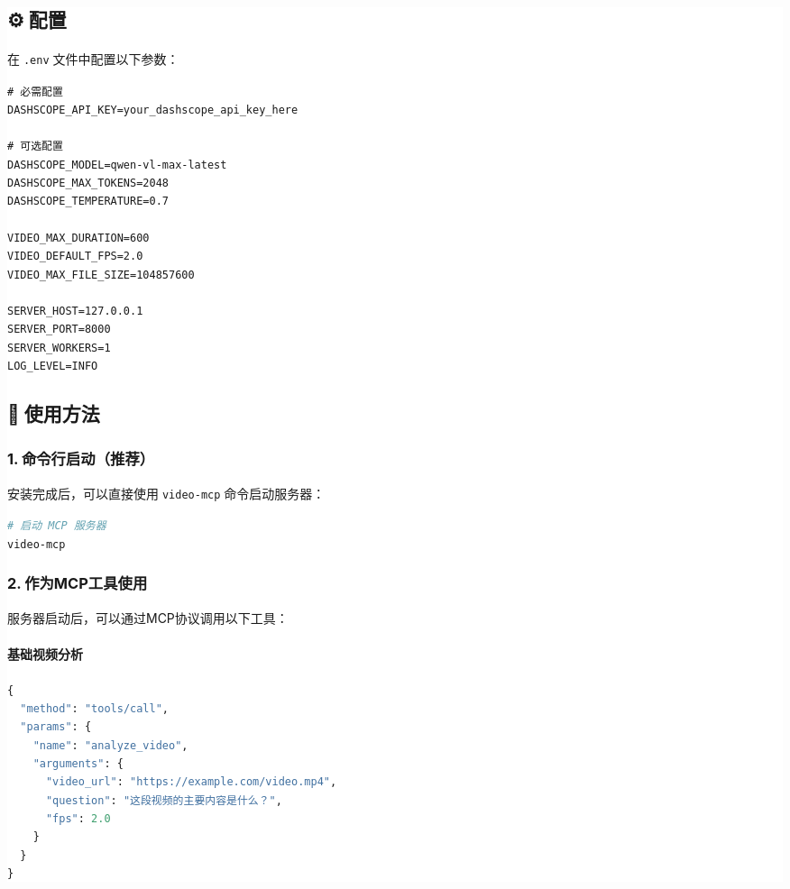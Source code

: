 ## ⚙️ 配置

在 `.env` 文件中配置以下参数：

```env
# 必需配置
DASHSCOPE_API_KEY=your_dashscope_api_key_here

# 可选配置
DASHSCOPE_MODEL=qwen-vl-max-latest
DASHSCOPE_MAX_TOKENS=2048
DASHSCOPE_TEMPERATURE=0.7

VIDEO_MAX_DURATION=600
VIDEO_DEFAULT_FPS=2.0
VIDEO_MAX_FILE_SIZE=104857600

SERVER_HOST=127.0.0.1
SERVER_PORT=8000
SERVER_WORKERS=1
LOG_LEVEL=INFO
```

## 🚀 使用方法

### 1. 命令行启动（推荐）

安装完成后，可以直接使用 `video-mcp` 命令启动服务器：

```bash
# 启动 MCP 服务器
video-mcp
```

### 2. 作为MCP工具使用

服务器启动后，可以通过MCP协议调用以下工具：

#### 基础视频分析
```python
{
  "method": "tools/call",
  "params": {
    "name": "analyze_video",
    "arguments": {
      "video_url": "https://example.com/video.mp4",
      "question": "这段视频的主要内容是什么？",
      "fps": 2.0
    }
  }
}
```

